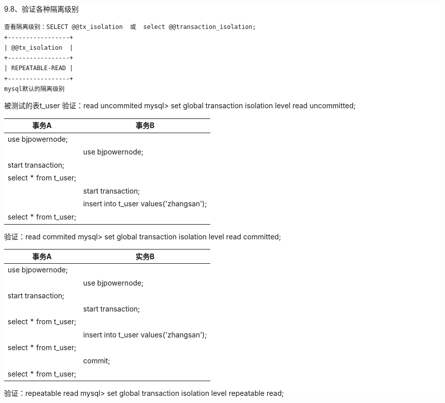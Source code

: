 9.8、验证各种隔离级别

```mysql
查看隔离级别：SELECT @@tx_isolation  或  select @@transaction_isolation;
+-----------------+
| @@tx_isolation  |
+-----------------+
| REPEATABLE-READ |
+-----------------+
mysql默认的隔离级别
```

被测试的表t_user
验证：read uncommited
mysql> set global transaction isolation level read uncommitted;

| 事务A                 | 事务B                                  |
| --------------------- | -------------------------------------- |
| use bjpowernode;      |                                        |
|                       | use bjpowernode;                       |
| start transaction;    |                                        |
| select * from t_user; |                                        |
|                       | start transaction;                     |
|                       | insert into t_user values('zhangsan'); |
| select * from t_user; |                                        |



验证：read commited
mysql> set global transaction isolation level read committed;

| 事务A                 | 实务B                                  |
| --------------------- | -------------------------------------- |
| use bjpowernode;      |                                        |
|                       | use bjpowernode;                       |
| start transaction;    |                                        |
|                       | start transaction;                     |
| select * from t_user; |                                        |
|                       | insert into t_user values('zhangsan'); |
| select * from t_user; |                                        |
|                       | commit;                                |
| select * from t_user; |                                        |

验证：repeatable read
mysql> set global transaction isolation level repeatable read;
